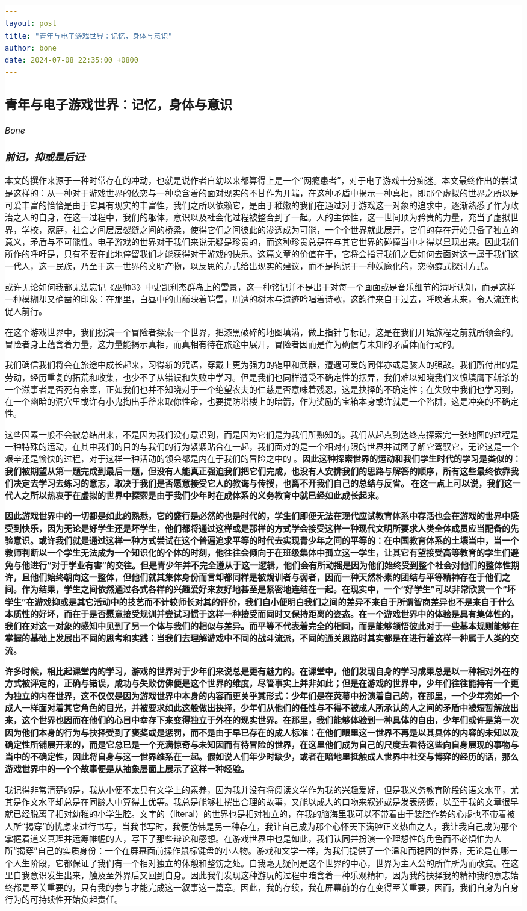 ```yaml
---
layout: post
title: "青年与电子游戏世界：记忆，身体与意识"
author: bone
date: 2024-07-08 22:35:00 +0800
---
```


青年与电子游戏世界：记忆，身体与意识
------------------

_Bone_

### _前记，抑或是后记:_

本文的撰作来源于一种时常存在的冲动，也就是说作者自幼以来都算得上是一个“网瘾患者”，对于电子游戏十分痴迷。本文最终作出的尝试是这样的：从一种对于游戏世界的依恋与一种隐含着的面对现实的不甘作为开端，在这种矛盾中揭示一种真相，即那个虚拟的世界之所以是可爱丰富的恰恰是由于它具有现实的丰富性，我们之所以依赖它，是由于稚嫩的我们在通过对于游戏这一对象的追求中，逐渐熟悉了作为政治之人的自身，在这一过程中，我们的躯体，意识以及社会化过程被整合到了一起。人的主体性，这一世间顶为矜贵的力量，充当了虚拟世界，学校，家庭，社会之间层层裂缝之间的桥梁，使得它们之间彼此的渗透成为可能，一个个世界就此展开，它们的存在开始具备了独立的意义，矛盾与不可能性。电子游戏的世界对于我们来说无疑是珍贵的，而这种珍贵总是在与其它世界的碰撞当中才得以显现出来。因此我们所作的呼吁是，只有不要在此地停留我们才能获得对于游戏的快乐。这篇文章的价值在于，它将会指导我们之后如何去面对这一属于我们这一代人，这一民族，乃至于这一世界的文明产物，以反思的方式给出现实的建议，而不是拘泥于一种妖魔化的，恋物癖式探讨方式。

或许无论如何我都无法忘记《巫师3》中史凯利杰群岛上的雪景，这一种铭记并不是出于对每一个画面或是音乐细节的清晰认知，而是这样一种模糊却又确凿的印象：在那里，白昼中的山巅映着皑雪，周遭的树木与遗迹吟唱着诗歌，这韵律来自于过去，呼唤着未来，令人流连也促人前行。

在这个游戏世界中，我们扮演一个冒险者探索一个世界，把漆黑破碎的地图填满，做上指针与标记，这是在我们开始旅程之前就所领会的。冒险者身上蕴含着力量，这力量能揭示真相，而真相有待在旅途中展开，冒险者因而是作为确信与未知的矛盾体而行动的。

我们确信我们将会在旅途中成长起来，习得新的咒语，穿戴上更为强力的铠甲和武器，遭遇可爱的同伴亦或是骇人的强敌。我们所付出的是劳动，经历重复的拓荒和收集，也少不了从错误和失败中学习。但是我们也同样遭受不确定性的摆弄，我们难以知晓我们义愤填膺下斩杀的一个滋事者是否死有余辜，正如我们也并不知晓对于一个绝望农夫的仁慈是否意味着残忍，这是抉择的不确定性；在失败中我们也学习到，在一个幽暗的洞穴里或许有小鬼掏出手斧来取你性命，也要提防塔楼上的暗箭，作为奖励的宝箱本身或许就是一个陷阱，这是冲突的不确定性。

这些因素一般不会被总结出来，不是因为我们没有意识到，而是因为它们是为我们所熟知的。我们从起点到达终点探索完一张地图的过程是一种特殊的运动，在其中我们的目的与我们的行为紧紧贴合在一起，我们面对的是一个相对有限的世界并试图了解它驾驭它，无论这是一个艰辛还是愉快的过程，对于这样一种活动的领会都是内在于我们的冒险之中的 。**因此这种探索世界的运动和我们学生时代的学习是类似的：我们被期望从第一题完成到最后一题，但没有人能真正强迫我们把它们完成，也没有人安排我们的思路与解答的顺序，所有这些最终依靠我们决定去学习去练习的意志，取决于我们是否愿意接受它人的教诲与传授，也离不开我们自己的总结与反省。 在这一点上可以说，我们这一代人之所以热衷于在虚拟的世界中探索是由于我们少年时在成体系的义务教育中就已经如此成长起来。**

**因此游戏世界中的一切都是如此的熟悉，它的盛行是必然的也是时代的，学生们即便无法在现代应试教育体系中存活也会在游戏的世界中感受到快乐，因为无论是好学生还是坏学生，他们都将通过这样或是那样的方式学会接受这样一种现代文明所要求人类全体成员应当配备的先验意识。或许我们就是通过这样一种方式尝试在这个普遍追求平等的时代去实现青少年之间的平等的：在中国教育体系的土壤当中，当一个教师判断以一个学生无法成为一个知识化的个体的时刻，他往往会倾向于在班级集体中孤立这一学生，让其它有望接受高等教育的学生们避免与他进行“对于学业有害”的交往。但是青少年并不完全遵从于这一逻辑，他们会有所动摇是因为他们始终受到整个社会对他们的整体性期许，且他们始终朝向这一整体，但他们就其集体身份而言却都同样是被规训者与弱者，因而一种天然朴素的团结与平等精神存在于他们之间。作为结果，学生之间依然通过各式各样的兴趣爱好来友好地甚至是紧密地连结在一起。在现实中，一个“好学生”可以非常欣赏一个“坏学生”在游戏抑或是其它活动中的技艺而不计较师长对其的评价，我们自小便明白我们之间的差异不来自于所谓智商差异也不是来自于什么本质性的好坏，而在于是否愿意接受规训并尝试习惯于这样一种接受而同时又保持距离的姿态。在一个游戏世界中的体验是具有集体性的，我们在对这一对象的感知中见到了另一个体与我们的相似与差异。而平等不代表着完全的相同，而是能够领悟彼此对于一些基本规则能够在掌握的基础上发展出不同的思考和实践：当我们去理解游戏中不同的战斗流派，不同的通关思路时其实都是在进行着这样一种属于人类的交流。**

**许多时候，相比起课堂内的学习，游戏的世界对于少年们来说总是更有魅力的。在课堂中，他们发现自身的学习成果总是以一种相对外在的方式被评定的，正确与错误，成功与失败仿佛便是这个世界的维度，尽管事实上并非如此；但是在游戏的世界中，少年们往往能持有一个更为独立的内在世界，这不仅仅是因为游戏世界中本身的内容而更关乎其形式：少年们是在荧幕中扮演着自己的，在那里，一个少年宛如一个成人一样面对着其它角色的目光，并被要求如此这般做出抉择，少年们从他们的任性与不得不被成人所承认的人之间的矛盾中被短暂解放出来，这个世界也因而在他们的心目中幸存下来变得独立于外在的现实世界。在那里，我们能够体验到一种具体的自由，少年们或许是第一次因为他们本身的行为与抉择受到了褒奖或是惩罚，而不是由于早已存在的成人标准：在他们眼里这一世界不再是以其具体的内容的未知以及确定性所铺展开来的，而是它总已是一个充满惊奇与未知因而有待冒险的世界，在这里他们成为自己的尺度去看待这些向自身展现的事物与当中的不确定性，因此将自身与这一世界维系在一起。假如说人们年少时缺少，或者在暗地里抵触成人世界中社交与博弈的经历的话，那么游戏世界中的一个个故事便是从抽象层面上展示了这样一种经验。**

我记得非常清楚的是，我从小便不太具有文学上的素养，因为我并没有将阅读文学作为我的兴趣爱好，但是我义务教育阶段的语文水平，尤其是作文水平却总是在同龄人中算得上优等。我总是能够杜撰出合理的故事，又能以成人的口吻来叙述或是发表感慨，以至于我的文章很早就已经脱离了相对幼稚的小学生腔。文字的（literal）的世界也是相对独立的，在我的脑海里我可以不带着由于装腔作势的心虚也不带着被人所“揭穿”的忧虑来进行书写，当我书写时，我便仿佛是另一种存在，我让自己成为那个心怀天下满腔正义热血之人，我让我自己成为那个掌握着道义真理并运筹帷幄的人，写下了那些辩论和感想。在游戏世界中也是如此，我们认同并扮演一个理想性的角色而不必惧怕为人所“揭穿”自己的实质身份：一个在屏幕面前操作鼠标键盘的小人物。游戏和文学一样，为我们提供了一个温和而稳固的世界，无论是在哪一个人生阶段，它都保证了我们有一个相对独立的休憩和整饬之处。自我毫无疑问是这个世界的中心，世界为主人公的所作所为而改变。在这里自我意识发生出来，触及至外界后又回到自身。因此我们发现这种游玩的过程中暗含着一种乐观精神，因为我的抉择我的精神我的意志始终都是至关重要的，只有我的参与才能完成这一叙事这一篇章。因此，我的存续，我在屏幕前的存在变得至关重要，因而，我们自身为自身行为的可持续性开始负起责任。
